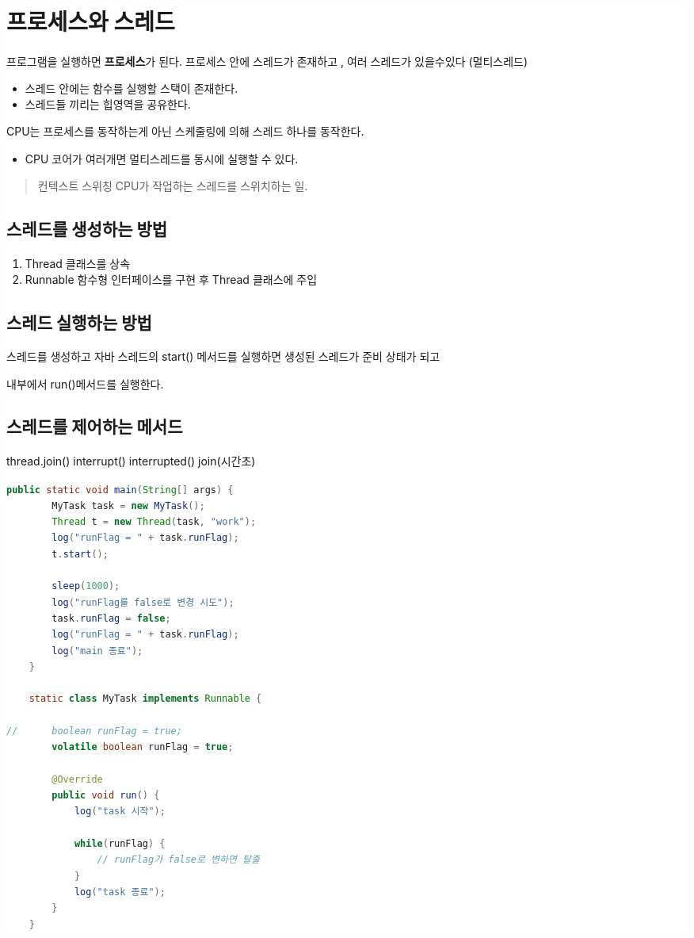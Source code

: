 # 프로세스와 스레드

프로그램을 실행하면 **프로세스**가 된다.
프로세스 안에 스레드가 존재하고 , 여러 스레드가 있을수있다 (멀티스레드)

- 스레드 안에는 함수를 실행할 스택이 존재한다.
- 스레드들 끼리는 힙영역을 공유한다. 

CPU는 프로세스를 동작하는게 아닌  스케줄링에 의해  스레드 하나를 동작한다.

- CPU 코어가 여러개면 멀티스레드를 동시에 실행할 수 있다.



>  컨텍스트 스위칭 CPU가 작업하는 스레드를 스위치하는 일.



## 스레드를 생성하는 방법

1. Thread 클래스를 상속
2. Runnable 함수형 인터페이스를 구현 후 Thread 클래스에 주입

## 스레드 실행하는 방법

스레드를 생성하고 자바 스레드의 start() 메서드를 실행하면 생성된 스레드가 준비 상태가 되고 

내부에서 run()메서드를 실행한다.

## 스레드를 제어하는 메서드
thread.join()
interrupt() 
interrupted()
join(시간초) 

```java
public static void main(String[] args) {
		MyTask task = new MyTask();
		Thread t = new Thread(task, "work");
		log("runFlag = " + task.runFlag);
		t.start();

		sleep(1000);
		log("runFlag를 false로 변경 시도");
		task.runFlag = false;
		log("runFlag = " + task.runFlag);
		log("main 종료");
	}

	static class MyTask implements Runnable {

//		boolean runFlag = true;
		volatile boolean runFlag = true;

		@Override
		public void run() {
			log("task 시작");

			while(runFlag) {
				// runFlag가 false로 변하면 탈출
			}
			log("task 종료");
		}
	}
```
